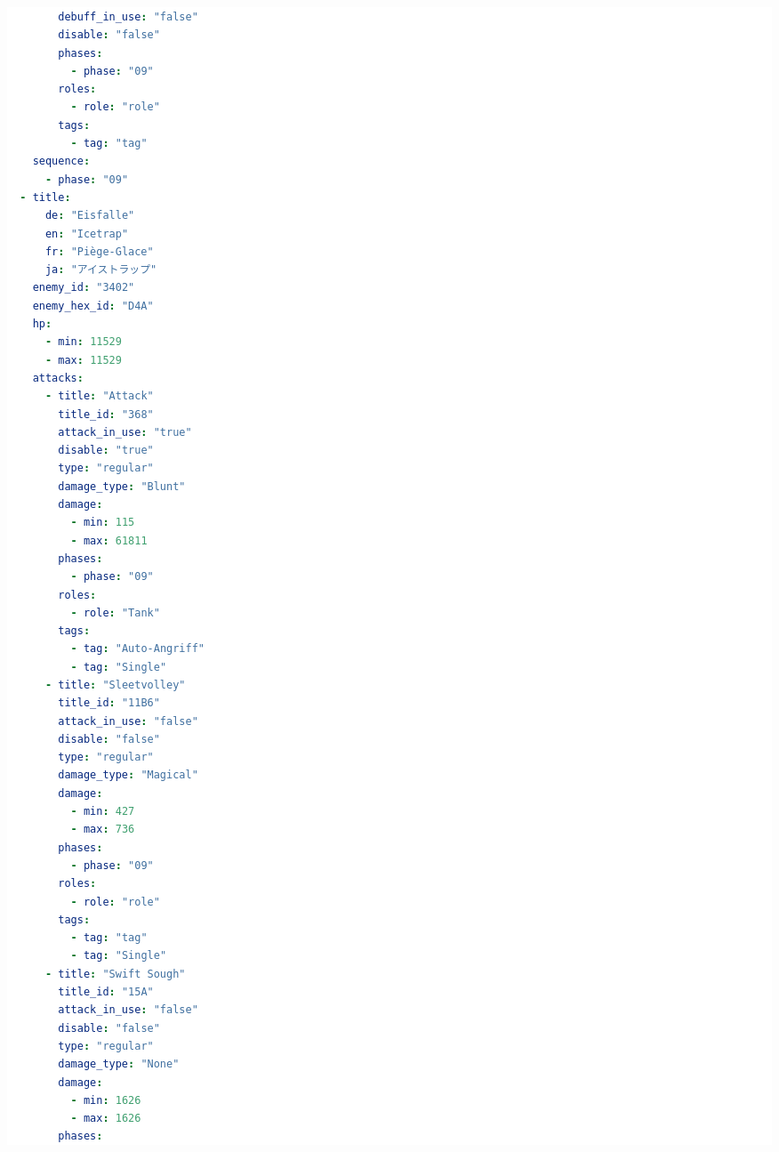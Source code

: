```yaml
        debuff_in_use: "false"
        disable: "false"
        phases:
          - phase: "09"
        roles:
          - role: "role"
        tags:
          - tag: "tag"
    sequence:
      - phase: "09"
  - title:
      de: "Eisfalle"
      en: "Icetrap"
      fr: "Piège-Glace"
      ja: "アイストラップ"
    enemy_id: "3402"
    enemy_hex_id: "D4A"
    hp:
      - min: 11529
      - max: 11529
    attacks:
      - title: "Attack"
        title_id: "368"
        attack_in_use: "true"
        disable: "true"
        type: "regular"
        damage_type: "Blunt"
        damage:
          - min: 115
          - max: 61811
        phases:
          - phase: "09"
        roles:
          - role: "Tank"
        tags:
          - tag: "Auto-Angriff"
          - tag: "Single"
      - title: "Sleetvolley"
        title_id: "11B6"
        attack_in_use: "false"
        disable: "false"
        type: "regular"
        damage_type: "Magical"
        damage:
          - min: 427
          - max: 736
        phases:
          - phase: "09"
        roles:
          - role: "role"
        tags:
          - tag: "tag"
          - tag: "Single"
      - title: "Swift Sough"
        title_id: "15A"
        attack_in_use: "false"
        disable: "false"
        type: "regular"
        damage_type: "None"
        damage:
          - min: 1626
          - max: 1626
        phases:
```